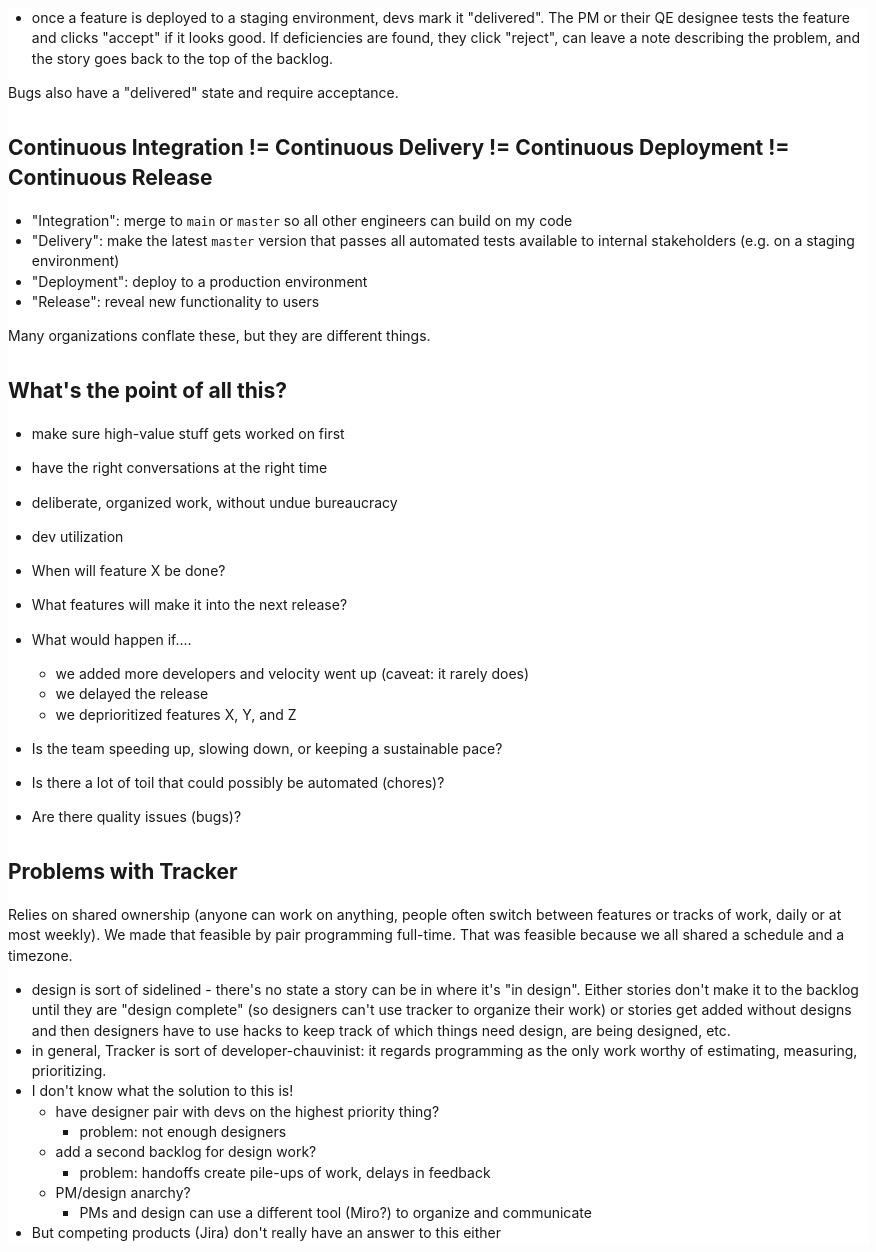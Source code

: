 - once a feature is deployed to a staging environment, devs mark it "delivered". The PM or their QE designee tests the feature and clicks "accept" if it looks good. If deficiencies are found, they click "reject", can leave a note describing the problem, and the story goes back to the top of the backlog.

Bugs also have a "delivered" state and require acceptance.

## Continuous Integration != Continuous Delivery != Continuous Deployment != Continuous Release

- "Integration": merge to `main` or `master` so all other engineers can build on my code
- "Delivery": make the latest `master` version that passes all automated tests available to internal stakeholders (e.g. on a staging environment)
- "Deployment": deploy to a production environment
- "Release": reveal new functionality to users

Many organizations conflate these, but they are different things.

## What's the point of all this?

- make sure high-value stuff gets worked on first
- have the right conversations at the right time
- deliberate, organized work, without undue bureaucracy
- dev utilization

- When will feature X be done?
- What features will make it into the next release?
- What would happen if....
	- we added more developers and velocity went up (caveat: it rarely does)
	- we delayed the release
	- we deprioritized features X, Y, and Z
- Is the team speeding up, slowing down, or keeping a sustainable pace?
- Is there a lot of toil that could possibly be automated (chores)?
- Are there quality issues (bugs)?


## Problems with Tracker

Relies on shared ownership (anyone can work on anything, people often switch between features or tracks of work, daily or at most weekly). We made that feasible by pair programming full-time. That was feasible because we all shared a schedule and a timezone.

- design is sort of sidelined - there's no state a story can be in where it's "in design". Either stories don't make it to the backlog until they are "design complete" (so designers can't use tracker to organize their work) or stories get added without designs and then designers have to use hacks to keep track of which things need design, are being designed, etc.
- in general, Tracker is sort of developer-chauvinist: it regards programming as the only work worthy of estimating, measuring, prioritizing.
- I don't know what the solution to this is!
	- have designer pair with devs on the highest priority thing?
		- problem: not enough designers
	- add a second backlog for design work?
		- problem: handoffs create pile-ups of work, delays in feedback
	- PM/design anarchy?
		- PMs and design can use a different tool (Miro?) to organize and communicate
- But competing products (Jira) don't really have an answer to this either